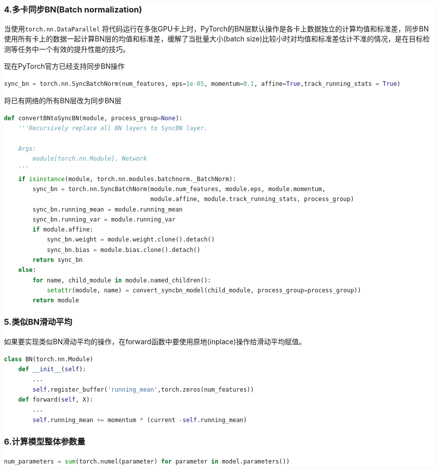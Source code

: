 ### 4.多卡同步BN(Batch normalization)

当使用`torch.nn.DataParallel` 将代码运行在多张GPU卡上时，PyTorch的BN层默认操作是各卡上数据独立的计算均值和标准差，同步BN使用所有卡上的数据一起计算BN层的均值和标准差，缓解了当批量大小(batch size)比较小时对均值和标准差估计不准的情况，是在目标检测等任务中一个有效的提升性能的技巧。

现在PyTorch官方已经支持同步BN操作

```python
sync_bn = torch.nn.SyncBatchNorm(num_features, eps=1e-05, momentum=0.1, affine=True,track_running_stats = True)
```

将已有网络的所有BN层改为同步BN层

```python
def convertBNtoSyncBN(module, process_group=None):
    '''Recursively replace all BN layers to SyncBN layer.

    Args:
        module[torch.nn.Module]. Network
    '''
    if isinstance(module, torch.nn.modules.batchnorm._BatchNorm):
        sync_bn = torch.nn.SyncBatchNorm(module.num_features, module.eps, module.momentum, 
                                         module.affine, module.track_running_stats, process_group)
        sync_bn.running_mean = module.running_mean
        sync_bn.running_var = module.running_var
        if module.affine:
            sync_bn.weight = module.weight.clone().detach()
            sync_bn.bias = module.bias.clone().detach()
        return sync_bn
    else:
        for name, child_module in module.named_children():
            setattr(module, name) = convert_syncbn_model(child_module, process_group=process_group))
        return module
```



### 5.类似BN滑动平均

如果要实现类似BN滑动平均的操作，在forward函数中要使用原地(inplace)操作给滑动平均赋值。

```python
class BN(torch.nn.Module)
	def __init__(self):
        ...
        self.register_buffer('running_mean',torch.zeros(num_features))
    def forward(self, X):
        ...
        self.running_mean += momentum * (current -self.running_mean)
```

### 6.计算模型整体参数量

```python
num_parameters = sum(torch.numel(parameter) for parameter in model.parameters())
```
